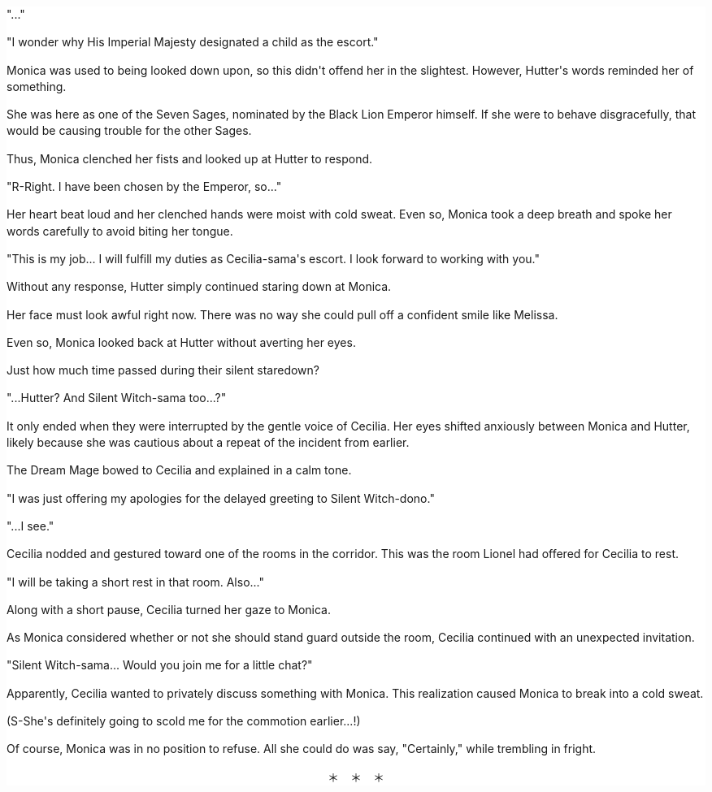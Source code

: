 "..."

"I wonder why His Imperial Majesty designated a child as the escort."

Monica was used to being looked down upon, so this didn't offend her in the slightest. However, Hutter's words reminded her of something.

She was here as one of the Seven Sages, nominated by the Black Lion Emperor himself. If she were to behave disgracefully, that would be causing trouble for the other Sages.

Thus, Monica clenched her fists and looked up at Hutter to respond.

"R-Right. I have been chosen by the Emperor, so..."

Her heart beat loud and her clenched hands were moist with cold sweat. Even so, Monica took a deep breath and spoke her words carefully to avoid biting her tongue.

"This is my job... I will fulfill my duties as Cecilia-sama's escort. I look forward to working with you."

Without any response, Hutter simply continued staring down at Monica.

Her face must look awful right now. There was no way she could pull off a confident smile like Melissa.

Even so, Monica looked back at Hutter without averting her eyes.

Just how much time passed during their silent staredown?

"...Hutter? And Silent Witch-sama too...?"

It only ended when they were interrupted by the gentle voice of Cecilia. Her eyes shifted anxiously between Monica and Hutter, likely because she was cautious about a repeat of the incident from earlier.

The Dream Mage bowed to Cecilia and explained in a calm tone.

"I was just offering my apologies for the delayed greeting to Silent Witch-dono."

"...I see."

Cecilia nodded and gestured toward one of the rooms in the corridor. This was the room Lionel had offered for Cecilia to rest.

"I will be taking a short rest in that room. Also..."

Along with a short pause, Cecilia turned her gaze to Monica.

As Monica considered whether or not she should stand guard outside the room, Cecilia continued with an unexpected invitation.

"Silent Witch-sama... Would you join me for a little chat?"

Apparently, Cecilia wanted to privately discuss something with Monica. This realization caused Monica to break into a cold sweat.

(S-She's definitely going to scold me for the commotion earlier...!)

Of course, Monica was in no position to refuse. All she could do was say, "Certainly," while trembling in fright.

<p style="text-align: center;">＊　＊　＊</p>
